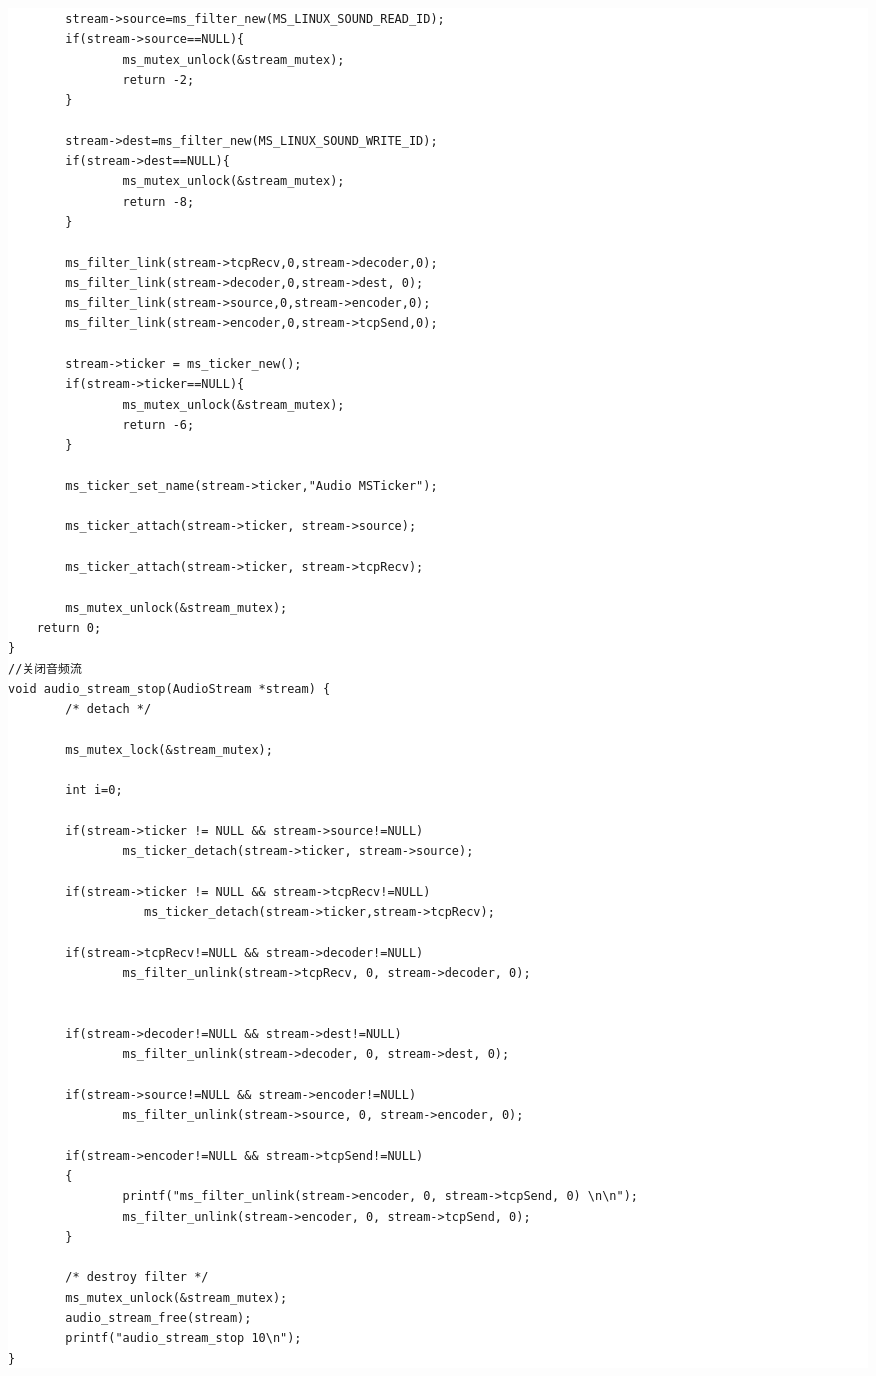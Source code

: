 	        stream->source=ms_filter_new(MS_LINUX_SOUND_READ_ID);
	        if(stream->source==NULL){
	                ms_mutex_unlock(&stream_mutex);
	                return -2;
	        }
	
	        stream->dest=ms_filter_new(MS_LINUX_SOUND_WRITE_ID);
	        if(stream->dest==NULL){
	                ms_mutex_unlock(&stream_mutex);
	                return -8;
	        }
	
	        ms_filter_link(stream->tcpRecv,0,stream->decoder,0);
	        ms_filter_link(stream->decoder,0,stream->dest, 0);
	        ms_filter_link(stream->source,0,stream->encoder,0);
	        ms_filter_link(stream->encoder,0,stream->tcpSend,0);
	
	        stream->ticker = ms_ticker_new();
	        if(stream->ticker==NULL){
	                ms_mutex_unlock(&stream_mutex);
	                return -6;
	        }
	
	        ms_ticker_set_name(stream->ticker,"Audio MSTicker");
	
	        ms_ticker_attach(stream->ticker, stream->source);
	
	        ms_ticker_attach(stream->ticker, stream->tcpRecv);
	
	        ms_mutex_unlock(&stream_mutex);
		return 0;
	}
	//关闭音频流
	void audio_stream_stop(AudioStream *stream) {
			/* detach */
	
	        ms_mutex_lock(&stream_mutex);
	
	        int i=0;
	
	        if(stream->ticker != NULL && stream->source!=NULL)
	                ms_ticker_detach(stream->ticker, stream->source);
	
	        if(stream->ticker != NULL && stream->tcpRecv!=NULL)
	                   ms_ticker_detach(stream->ticker,stream->tcpRecv);
	
	        if(stream->tcpRecv!=NULL && stream->decoder!=NULL)
	                ms_filter_unlink(stream->tcpRecv, 0, stream->decoder, 0);
	
	
	        if(stream->decoder!=NULL && stream->dest!=NULL)
	                ms_filter_unlink(stream->decoder, 0, stream->dest, 0);
	
	        if(stream->source!=NULL && stream->encoder!=NULL)
	                ms_filter_unlink(stream->source, 0, stream->encoder, 0);
	
	        if(stream->encoder!=NULL && stream->tcpSend!=NULL)
	        {
	                printf("ms_filter_unlink(stream->encoder, 0, stream->tcpSend, 0) \n\n");
	                ms_filter_unlink(stream->encoder, 0, stream->tcpSend, 0);
	        }
	
			/* destroy filter */
	        ms_mutex_unlock(&stream_mutex);
			audio_stream_free(stream);
	        printf("audio_stream_stop 10\n");
	}
